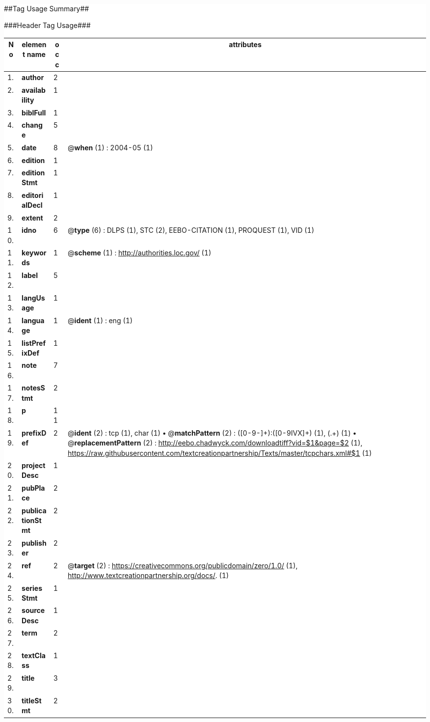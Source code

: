 ##Tag Usage Summary##

###Header Tag Usage###

|No|element name|occ|attributes|
|---|---|---|---|
|1.|__author__|2||
|2.|__availability__|1||
|3.|__biblFull__|1||
|4.|__change__|5||
|5.|__date__|8| @__when__ (1) : 2004-05 (1)|
|6.|__edition__|1||
|7.|__editionStmt__|1||
|8.|__editorialDecl__|1||
|9.|__extent__|2||
|10.|__idno__|6| @__type__ (6) : DLPS (1), STC (2), EEBO-CITATION (1), PROQUEST (1), VID (1)|
|11.|__keywords__|1| @__scheme__ (1) : http://authorities.loc.gov/ (1)|
|12.|__label__|5||
|13.|__langUsage__|1||
|14.|__language__|1| @__ident__ (1) : eng (1)|
|15.|__listPrefixDef__|1||
|16.|__note__|7||
|17.|__notesStmt__|2||
|18.|__p__|11||
|19.|__prefixDef__|2| @__ident__ (2) : tcp (1), char (1)  •  @__matchPattern__ (2) : ([0-9\-]+):([0-9IVX]+) (1), (.+) (1)  •  @__replacementPattern__ (2) : http://eebo.chadwyck.com/downloadtiff?vid=$1&page=$2 (1), https://raw.githubusercontent.com/textcreationpartnership/Texts/master/tcpchars.xml#$1 (1)|
|20.|__projectDesc__|1||
|21.|__pubPlace__|2||
|22.|__publicationStmt__|2||
|23.|__publisher__|2||
|24.|__ref__|2| @__target__ (2) : https://creativecommons.org/publicdomain/zero/1.0/ (1), http://www.textcreationpartnership.org/docs/. (1)|
|25.|__seriesStmt__|1||
|26.|__sourceDesc__|1||
|27.|__term__|2||
|28.|__textClass__|1||
|29.|__title__|3||
|30.|__titleStmt__|2||
